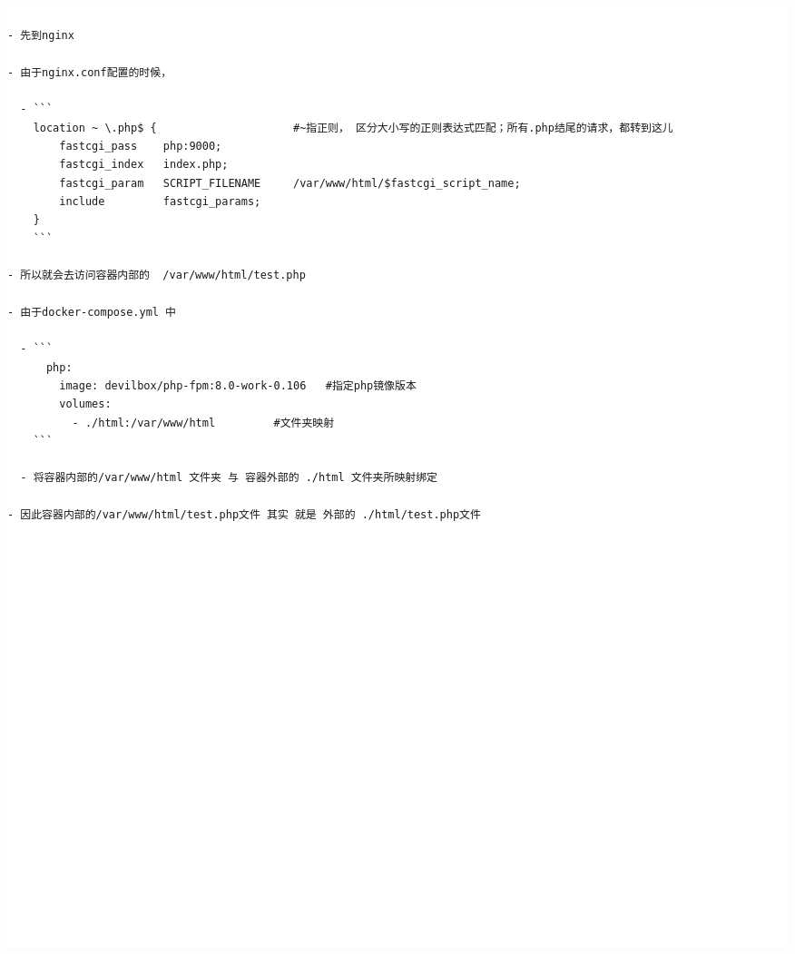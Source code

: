   ```

  - 先到nginx

  - 由于nginx.conf配置的时候，

    - ```
      location ~ \.php$ {                     #~指正则， 区分大小写的正则表达式匹配；所有.php结尾的请求，都转到这儿
          fastcgi_pass    php:9000;
          fastcgi_index   index.php;
          fastcgi_param   SCRIPT_FILENAME     /var/www/html/$fastcgi_script_name;    
          include         fastcgi_params;
      }
      ```

  - 所以就会去访问容器内部的  /var/www/html/test.php

  - 由于docker-compose.yml 中

    - ```
        php:
          image: devilbox/php-fpm:8.0-work-0.106   #指定php镜像版本
          volumes:
          	- ./html:/var/www/html         #文件夹映射
      ```

    - 将容器内部的/var/www/html 文件夹 与 容器外部的 ./html 文件夹所映射绑定

  - 因此容器内部的/var/www/html/test.php文件 其实 就是 外部的 ./html/test.php文件























